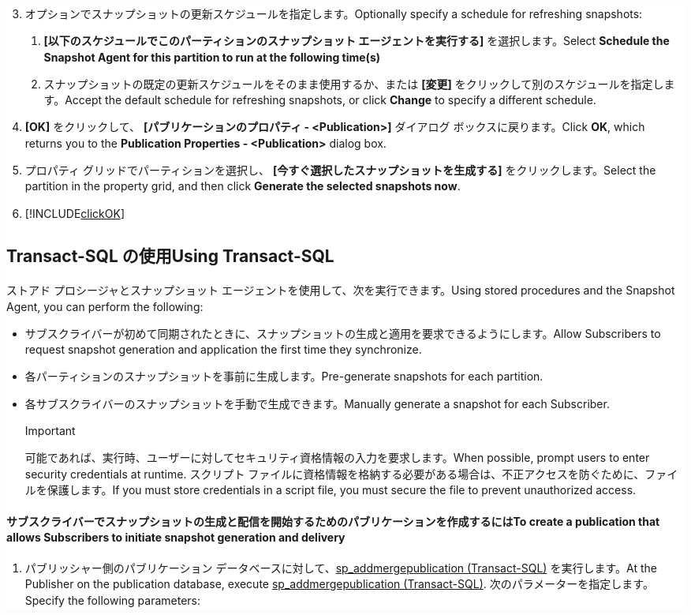 3.  <span data-ttu-id="24109-133">オプションでスナップショットの更新スケジュールを指定します。</span><span class="sxs-lookup"><span data-stu-id="24109-133">Optionally specify a schedule for refreshing snapshots:</span></span>  
  
    1.  <span data-ttu-id="24109-134">**[以下のスケジュールでこのパーティションのスナップショット エージェントを実行する]** を選択します。</span><span class="sxs-lookup"><span data-stu-id="24109-134">Select **Schedule the Snapshot Agent for this partition to run at the following time(s)**</span></span>  
  
    2.  <span data-ttu-id="24109-135">スナップショットの既定の更新スケジュールをそのまま使用するか、または **[変更]** をクリックして別のスケジュールを指定します。</span><span class="sxs-lookup"><span data-stu-id="24109-135">Accept the default schedule for refreshing snapshots, or click **Change** to specify a different schedule.</span></span>  
  
4.  <span data-ttu-id="24109-136">**[OK]** をクリックして、 **[パブリケーションのプロパティ - \<Publication>]** ダイアログ ボックスに戻ります。</span><span class="sxs-lookup"><span data-stu-id="24109-136">Click **OK**, which returns you to the **Publication Properties - \<Publication>** dialog box.</span></span>  
  
5.  <span data-ttu-id="24109-137">プロパティ グリッドでパーティションを選択し、 **[今すぐ選択したスナップショットを生成する]** をクリックします。</span><span class="sxs-lookup"><span data-stu-id="24109-137">Select the partition in the property grid, and then click **Generate the selected snapshots now**.</span></span>  
  
6.  [!INCLUDE[clickOK](../../includes/clickok-md.md)]  
  
##  <a name="using-transact-sql"></a><a name="TsqlProcedure"></a> <span data-ttu-id="24109-138">Transact-SQL の使用</span><span class="sxs-lookup"><span data-stu-id="24109-138">Using Transact-SQL</span></span>  
 <span data-ttu-id="24109-139">ストアド プロシージャとスナップショット エージェントを使用して、次を実行できます。</span><span class="sxs-lookup"><span data-stu-id="24109-139">Using stored procedures and the Snapshot Agent, you can perform the following:</span></span>  
  
-   <span data-ttu-id="24109-140">サブスクライバーが初めて同期されたときに、スナップショットの生成と適用を要求できるようにします。</span><span class="sxs-lookup"><span data-stu-id="24109-140">Allow Subscribers to request snapshot generation and application the first time they synchronize.</span></span>  
  
-   <span data-ttu-id="24109-141">各パーティションのスナップショットを事前に生成します。</span><span class="sxs-lookup"><span data-stu-id="24109-141">Pre-generate snapshots for each partition.</span></span>  
  
-   <span data-ttu-id="24109-142">各サブスクライバーのスナップショットを手動で生成できます。</span><span class="sxs-lookup"><span data-stu-id="24109-142">Manually generate a snapshot for each Subscriber.</span></span>  
  
    > [!IMPORTANT]  
    >  <span data-ttu-id="24109-143">可能であれば、実行時、ユーザーに対してセキュリティ資格情報の入力を要求します。</span><span class="sxs-lookup"><span data-stu-id="24109-143">When possible, prompt users to enter security credentials at runtime.</span></span> <span data-ttu-id="24109-144">スクリプト ファイルに資格情報を格納する必要がある場合は、不正アクセスを防ぐために、ファイルを保護します。</span><span class="sxs-lookup"><span data-stu-id="24109-144">If you must store credentials in a script file, you must secure the file to prevent unauthorized access.</span></span>  
  
#### <a name="to-create-a-publication-that-allows-subscribers-to-initiate-snapshot-generation-and-delivery"></a><span data-ttu-id="24109-145">サブスクライバーでスナップショットの生成と配信を開始するためのパブリケーションを作成するには</span><span class="sxs-lookup"><span data-stu-id="24109-145">To create a publication that allows Subscribers to initiate snapshot generation and delivery</span></span>  
  
1.  <span data-ttu-id="24109-146">パブリッシャー側のパブリケーション データベースに対して、[sp_addmergepublication &#40;Transact-SQL&#41;](/sql/relational-databases/system-stored-procedures/sp-addmergepublication-transact-sql) を実行します。</span><span class="sxs-lookup"><span data-stu-id="24109-146">At the Publisher on the publication database, execute [sp_addmergepublication &#40;Transact-SQL&#41;](/sql/relational-databases/system-stored-procedures/sp-addmergepublication-transact-sql).</span></span> <span data-ttu-id="24109-147">次のパラメーターを指定します。</span><span class="sxs-lookup"><span data-stu-id="24109-147">Specify the following parameters:</span></span>  
  